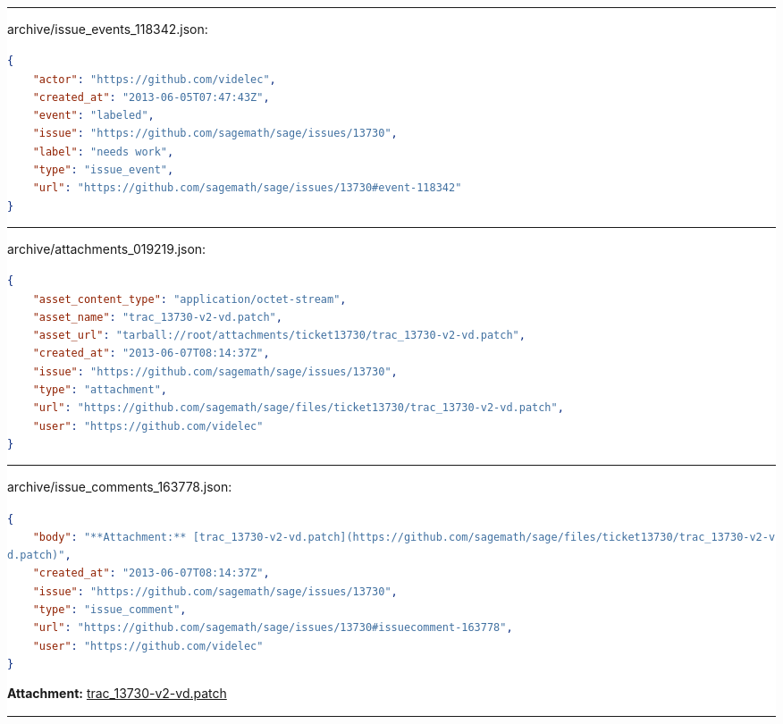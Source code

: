 

---

archive/issue_events_118342.json:
```json
{
    "actor": "https://github.com/videlec",
    "created_at": "2013-06-05T07:47:43Z",
    "event": "labeled",
    "issue": "https://github.com/sagemath/sage/issues/13730",
    "label": "needs work",
    "type": "issue_event",
    "url": "https://github.com/sagemath/sage/issues/13730#event-118342"
}
```



---

archive/attachments_019219.json:
```json
{
    "asset_content_type": "application/octet-stream",
    "asset_name": "trac_13730-v2-vd.patch",
    "asset_url": "tarball://root/attachments/ticket13730/trac_13730-v2-vd.patch",
    "created_at": "2013-06-07T08:14:37Z",
    "issue": "https://github.com/sagemath/sage/issues/13730",
    "type": "attachment",
    "url": "https://github.com/sagemath/sage/files/ticket13730/trac_13730-v2-vd.patch",
    "user": "https://github.com/videlec"
}
```



---

archive/issue_comments_163778.json:
```json
{
    "body": "**Attachment:** [trac_13730-v2-vd.patch](https://github.com/sagemath/sage/files/ticket13730/trac_13730-v2-vd.patch)",
    "created_at": "2013-06-07T08:14:37Z",
    "issue": "https://github.com/sagemath/sage/issues/13730",
    "type": "issue_comment",
    "url": "https://github.com/sagemath/sage/issues/13730#issuecomment-163778",
    "user": "https://github.com/videlec"
}
```

**Attachment:** [trac_13730-v2-vd.patch](https://github.com/sagemath/sage/files/ticket13730/trac_13730-v2-vd.patch)



---
